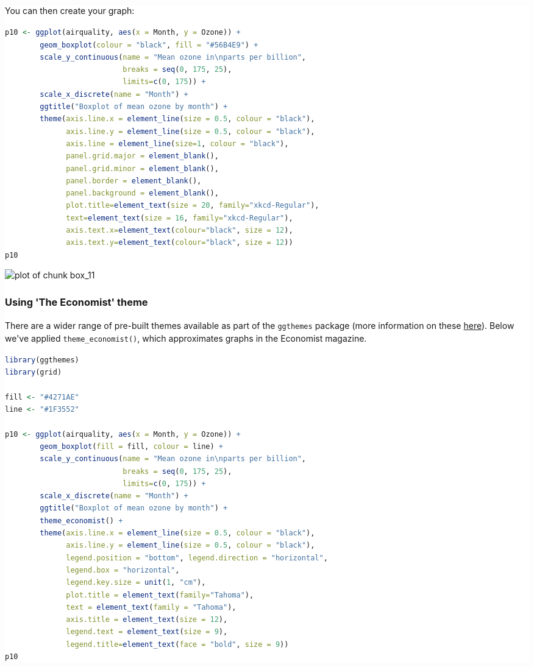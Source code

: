 You can then create your graph:


```r
p10 <- ggplot(airquality, aes(x = Month, y = Ozone)) +
        geom_boxplot(colour = "black", fill = "#56B4E9") +
        scale_y_continuous(name = "Mean ozone in\nparts per billion",
                           breaks = seq(0, 175, 25),
                           limits=c(0, 175)) +
        scale_x_discrete(name = "Month") +
        ggtitle("Boxplot of mean ozone by month") +
        theme(axis.line.x = element_line(size = 0.5, colour = "black"),
              axis.line.y = element_line(size = 0.5, colour = "black"),
              axis.line = element_line(size=1, colour = "black"),
              panel.grid.major = element_blank(),
              panel.grid.minor = element_blank(),
              panel.border = element_blank(),
              panel.background = element_blank(),
              plot.title=element_text(size = 20, family="xkcd-Regular"),
              text=element_text(size = 16, family="xkcd-Regular"),
              axis.text.x=element_text(colour="black", size = 12),
              axis.text.y=element_text(colour="black", size = 12))
p10
```

<img src="/figure/box_11-1.png" title="plot of chunk box_11" alt="plot of chunk box_11" style="display: block; margin: auto;" />

### Using 'The Economist' theme

There are a wider range of pre-built themes available as part of the `ggthemes` package (more information on these [here](https://cran.r-project.org/web/packages/ggthemes/vignettes/ggthemes.html)). Below we've applied `theme_economist()`, which approximates graphs in the Economist magazine.


```r
library(ggthemes)
library(grid)

fill <- "#4271AE"
line <- "#1F3552"

p10 <- ggplot(airquality, aes(x = Month, y = Ozone)) +
        geom_boxplot(fill = fill, colour = line) +
        scale_y_continuous(name = "Mean ozone in\nparts per billion",
                           breaks = seq(0, 175, 25),
                           limits=c(0, 175)) +
        scale_x_discrete(name = "Month") +
        ggtitle("Boxplot of mean ozone by month") +
        theme_economist() +
        theme(axis.line.x = element_line(size = 0.5, colour = "black"),
              axis.line.y = element_line(size = 0.5, colour = "black"),
              legend.position = "bottom", legend.direction = "horizontal",
              legend.box = "horizontal",
              legend.key.size = unit(1, "cm"),
              plot.title = element_text(family="Tahoma"),
              text = element_text(family = "Tahoma"),
              axis.title = element_text(size = 12),
              legend.text = element_text(size = 9),
              legend.title=element_text(face = "bold", size = 9))
p10
```
